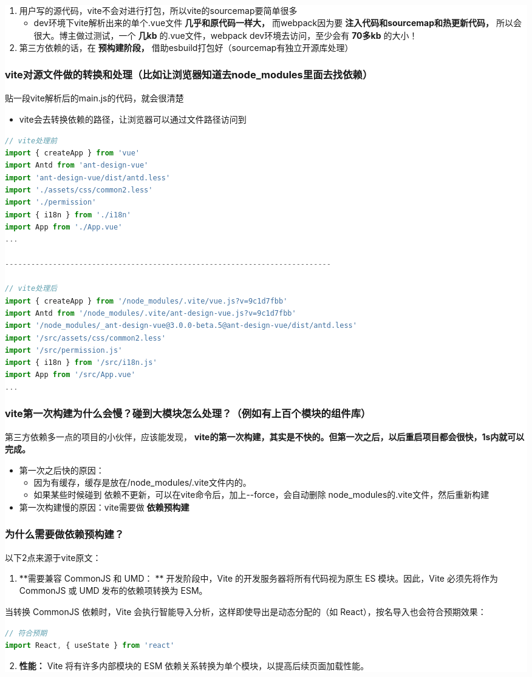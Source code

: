1. 用户写的源代码，vite不会对进行打包，所以vite的sourcemap要简单很多
    + dev环境下vite解析出来的单个.vue文件  **几乎和原代码一样大，** 而webpack因为要 **注入代码和sourcemap和热更新代码，** 所以会很大。博主做过测试，一个 **几kb** 的.vue文件，webpack dev环境去访问，至少会有 **70多kb** 的大小！
2. 第三方依赖的话，在 **预构建阶段，** 借助esbuild打包好（sourcemap有独立开源库处理）

### vite对源文件做的转换和处理（比如让浏览器知道去node_modules里面去找依赖）
贴一段vite解析后的main.js的代码，就会很清楚
+ vite会去转换依赖的路径，让浏览器可以通过文件路径访问到
```javascript
// vite处理前
import { createApp } from 'vue'
import Antd from 'ant-design-vue'
import 'ant-design-vue/dist/antd.less'
import './assets/css/common2.less'
import './permission'
import { i18n } from './i18n'
import App from './App.vue' 
...

---------------------------------------------------------------------------

// vite处理后
import { createApp } from '/node_modules/.vite/vue.js?v=9c1d7fbb'
import Antd from '/node_modules/.vite/ant-design-vue.js?v=9c1d7fbb'
import '/node_modules/_ant-design-vue@3.0.0-beta.5@ant-design-vue/dist/antd.less'
import '/src/assets/css/common2.less'
import '/src/permission.js'
import { i18n } from '/src/i18n.js'
import App from '/src/App.vue' 
...
```

### vite第一次构建为什么会慢？碰到大模块怎么处理？（例如有上百个模块的组件库）
第三方依赖多一点的项目的小伙伴，应该能发现， **vite的第一次构建，其实是不快的。但第一次之后，以后重启项目都会很快，1s内就可以完成。**
+ 第一次之后快的原因：
    + 因为有缓存，缓存是放在/node_modules/.vite文件内的。
    + 如果某些时候碰到 依赖不更新，可以在vite命令后，加上--force，会自动删除 node_modules的.vite文件，然后重新构建
+ 第一次构建慢的原因：vite需要做  **依赖预构建**

### 为什么需要做依赖预构建？
以下2点来源于vite原文：
1. **需要兼容 CommonJS 和 UMD： **  开发阶段中，Vite 的开发服务器将所有代码视为原生 ES 模块。因此，Vite 必须先将作为 CommonJS 或 UMD 发布的依赖项转换为 ESM。

当转换 CommonJS 依赖时，Vite 会执行智能导入分析，这样即使导出是动态分配的（如 React），按名导入也会符合预期效果：

```javascript
// 符合预期
import React, { useState } from 'react'
```

2. **性能：**   Vite 将有许多内部模块的 ESM 依赖关系转换为单个模块，以提高后续页面加载性能。
